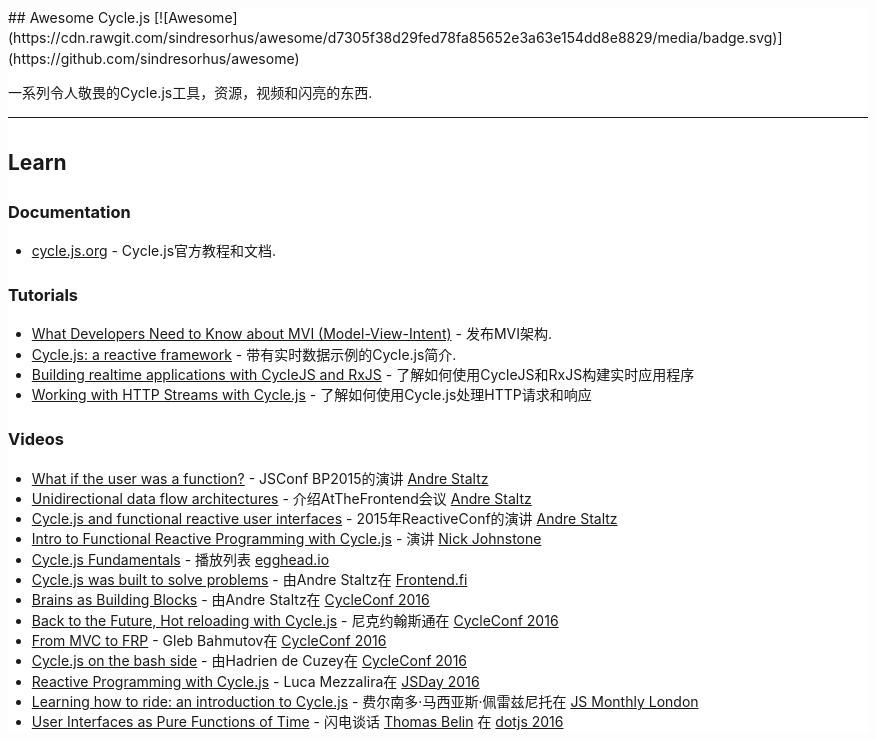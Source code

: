 <div class="github-widget" data-repo="cyclejs-community/awesome-cyclejs"></div>
## Awesome Cycle.js [![Awesome](https://cdn.rawgit.com/sindresorhus/awesome/d7305f38d29fed78fa85652e3a63e154dd8e8829/media/badge.svg)](https://github.com/sindresorhus/awesome)

一系列令人敬畏的Cycle.js工具，资源，视频和闪亮的东西.


---
## Learn

### Documentation

* [cycle.js.org](http://cycle.js.org/) -  Cycle.js官方教程和文档.

### Tutorials

* [What Developers Need to Know about MVI (Model-View-Intent)](http://thenewstack.io/developers-need-know-mvi-model-view-intent/) - 发布MVI架构.
* [Cycle.js: a reactive framework](https://lucamezzalira.com/2016/05/23/cycle-js-a-reactive-framework/) - 带有实时数据示例的Cycle.js简介.
* [Building realtime applications with CycleJS and RxJS](https://blog.pusher.com/building-realtime-applications-with-cyclejs-and-rxjs/) - 了解如何使用CycleJS和RxJS构建实时应用程序
* [Working with HTTP Streams with Cycle.js](http://ivanjov.com/working-with-http-streams-with-cycle-js/) - 了解如何使用Cycle.js处理HTTP请求和响应

### Videos

* [What if the user was a function?](https://www.youtube.com/watch?v=1zj7M1LnJV4) -  JSConf BP2015的演讲 [Andre Staltz](https://twitter.com/andrestaltz)
* [Unidirectional data flow architectures](https://vimeo.com/168652278) - 介绍AtTheFrontend会议 [Andre Staltz](https://twitter.com/andrestaltz)
* [Cycle.js and functional reactive user interfaces](https://www.youtube.com/watch?v=uNZnftSksYg) -  2015年ReactiveConf的演讲 [Andre Staltz](http://twitter.com/andrestaltz)
* [Intro to Functional Reactive Programming with Cycle.js](https://www.youtube.com/watch?v=6_ETUyh0tns) - 演讲 [Nick Johnstone](https://twitter.com/widdnz)
* [Cycle.js Fundamentals](https://egghead.io/series/cycle-js-fundamentals) - 播放列表 [egghead.io](https://egghead.io)
* [Cycle.js was built to solve problems](https://www.youtube.com/watch?v=Rj8ZTRVka4E) - 由Andre Staltz在 [Frontend.fi](http://frontend.fi/)
* [Brains as Building Blocks](https://www.youtube.com/watch?v=1ToJ7cxb1R8) - 由Andre Staltz在 [CycleConf 2016](http://cycleconf.com/)
* [Back to the Future, Hot reloading with Cycle.js](https://www.youtube.com/watch?v=rbrnyC5fXMM) - 尼克约翰斯通在 [CycleConf 2016](http://cycleconf.com/)
* [From MVC to FRP](https://www.youtube.com/watch?v=-PCq4pXaDZw) -  Gleb Bahmutov在 [CycleConf 2016](http://cycleconf.com/)
* [Cycle.js on the bash side](https://www.youtube.com/watch?v=Rx5N99TQ52g) - 由Hadrien de Cuzey在 [CycleConf 2016](http://cycleconf.com/)
* [Reactive Programming with Cycle.js](https://vimeo.com/175121069) -  Luca Mezzalira在 [JSDay 2016](http://2016.jsday.it/)
* [Learning how to ride: an introduction to Cycle.js](https://youtu.be/31URmaeNHSs) - 费尔南多·马西亚斯·佩雷兹尼托在 [JS Monthly London](http://www.meetup.com/js-monthly-london/)
* [User Interfaces as Pure Functions of Time](https://www.youtube.com/w在ch?v=9BG0Y3C6WqM) - 闪电谈话 [Thomas Belin](http://twitter.com/在omrc) 在 [dotjs 2016](http://dotjs.io/)
